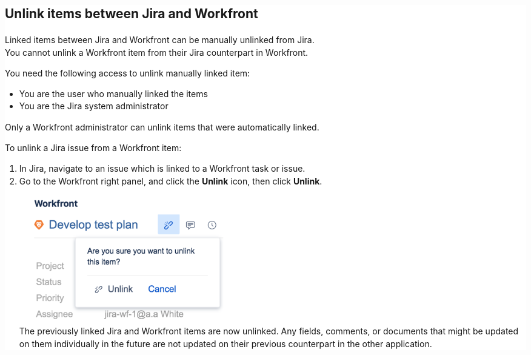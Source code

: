 ## Unlink items between Jira and Workfront

Linked items between Jira and Workfront can be manually unlinked from Jira.  
You cannot unlink a Workfront item from their Jira counterpart in Workfront.&nbsp;

You need the following access to unlink manually linked item:

* You are the user who manually linked the items
* You are the Jira system administrator

Only a Workfront administrator can unlink items that were automatically linked.&nbsp;

To unlink a Jira issue from a Workfront item:

1. In Jira, navigate to an issue which is linked to a Workfront task or issue.
1. Go to the Workfront right panel, and click the **Unlink** icon, then click **Unlink**.  
   ![Jira_WF_unlink_icon.png](assets/jira-wf-unlink-icon-350x222.png)  
   The previously linked Jira and Workfront items are now unlinked. Any fields, comments, or documents that might be updated on them individually in the future are not updated on their previous counterpart in the other application.&nbsp;

